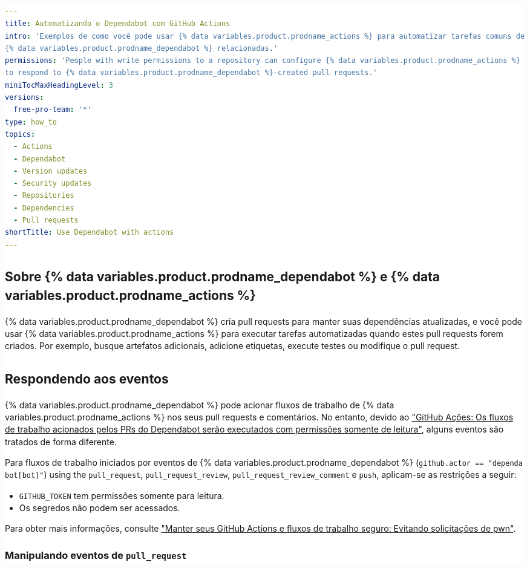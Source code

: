 ```yaml
---
title: Automatizando o Dependabot com GitHub Actions
intro: 'Exemplos de como você pode usar {% data variables.product.prodname_actions %} para automatizar tarefas comuns de {% data variables.product.prodname_dependabot %} relacionadas.'
permissions: 'People with write permissions to a repository can configure {% data variables.product.prodname_actions %} to respond to {% data variables.product.prodname_dependabot %}-created pull requests.'
miniTocMaxHeadingLevel: 3
versions:
  free-pro-team: '*'
type: how_to
topics:
  - Actions
  - Dependabot
  - Version updates
  - Security updates
  - Repositories
  - Dependencies
  - Pull requests
shortTitle: Use Dependabot with actions
---
```


## Sobre {% data variables.product.prodname_dependabot %} e {% data variables.product.prodname_actions %}

{% data variables.product.prodname_dependabot %} cria pull requests para manter suas dependências atualizadas, e você pode usar {% data variables.product.prodname_actions %} para executar tarefas automatizadas quando estes pull requests forem criados. Por exemplo, busque artefatos adicionais, adicione etiquetas, execute testes ou modifique o pull request.

## Respondendo aos eventos

{% data variables.product.prodname_dependabot %} pode acionar fluxos de trabalho de {% data variables.product.prodname_actions %} nos seus pull requests e comentários. No entanto, devido ao ["GitHub Ações: Os fluxos de trabalho acionados pelos PRs do Dependabot serão executados com permissões somente de leitura"](https://github.blog/changelog/2021-02-19-github-actions-workflows-triggered-by-dependabot-prs-will-run-with-read-only-permissions/), alguns eventos são tratados de forma diferente.

Para fluxos de trabalho iniciados por eventos de {% data variables.product.prodname_dependabot %} (`github.actor == "dependabot[bot]"`) using the `pull_request`, `pull_request_review`, `pull_request_review_comment` e `push`, aplicam-se as restrições a seguir:

- `GITHUB_TOKEN` tem permissões somente para leitura.
- Os segredos não podem ser acessados.

Para obter mais informações, consulte ["Manter seus GitHub Actions e fluxos de trabalho seguro: Evitando solicitações de pwn"](https://securitylab.github.com/research/github-actions-preventing-pwn-requests/).

### Manipulando eventos de `pull_request`
